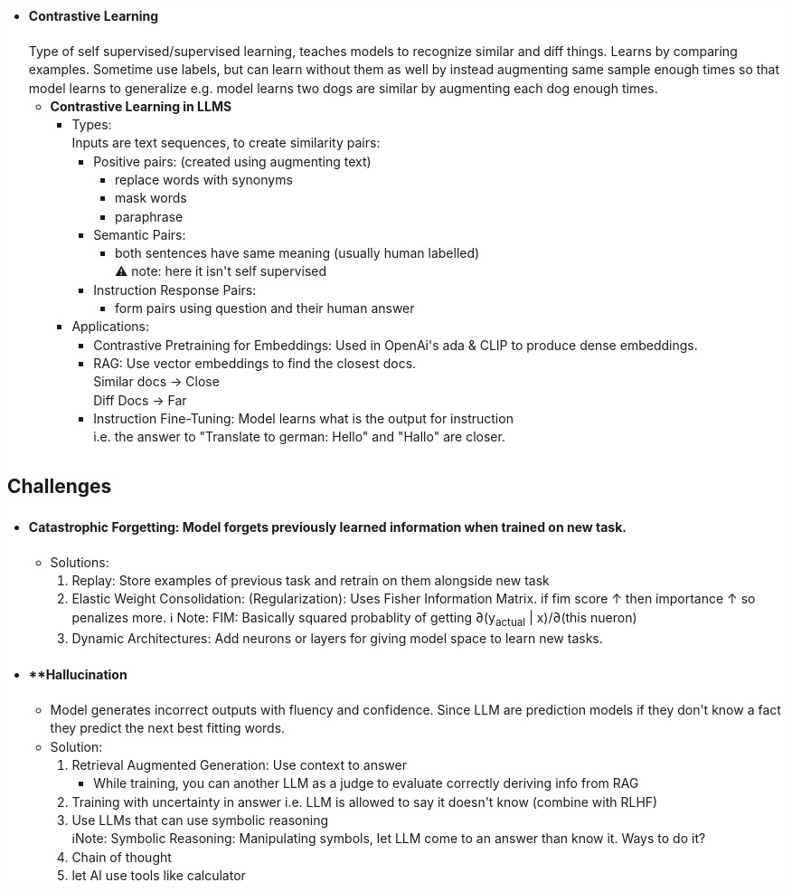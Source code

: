 - #### **Contrastive Learning**
  Type of self supervised/supervised learning, teaches models to recognize similar and diff things. Learns by comparing
  examples.
  Sometime use labels, but can learn without them as well by instead augmenting same sample enough times so that model
  learns to generalize e.g. model learns two
  dogs are similar by augmenting each dog enough times.
    - **Contrastive Learning in LLMS**
        - Types:  
          Inputs are text sequences, to create similarity pairs:
            - Positive pairs: (created using augmenting text)
                - replace words with synonyms
                - mask words
                - paraphrase
            - Semantic Pairs:
                - both sentences have same meaning (usually human labelled)  
                  ⚠️ note: here it isn't self supervised
            - Instruction Response Pairs:
                - form pairs using question and their human answer
        - Applications:
            - Contrastive Pretraining for Embeddings: Used in OpenAi's ada & CLIP to produce dense embeddings.
            - RAG: Use vector embeddings to find the closest docs.  
              Similar docs → Close  
              Diff Docs → Far
            - Instruction Fine-Tuning: Model learns what is the output for instruction  
              i.e. the answer to "Translate to german: Hello" and "Hallo" are closer.

## Challenges

- #### **Catastrophic Forgetting**: Model forgets previously learned information when trained on new task.
    - Solutions:
        1. Replay: Store examples of previous task and retrain on them alongside new task
        2. Elastic Weight Consolidation: (Regularization): Uses Fisher Information Matrix.
           if fim score ↑ then importance ↑ so penalizes more.
           ℹ️ Note: FIM: Basically squared probablity of getting ∂(y<sub>actual</sub> | x)/∂(this nueron)
        3. Dynamic Architectures: Add neurons or layers for giving model space to learn new tasks.
- #### **Hallucination
    - Model generates incorrect outputs with fluency and confidence. Since LLM are prediction models if they don't know
      a fact they predict the next best fitting words.
    - Solution:
        1. Retrieval Augmented Generation: Use context to answer
            - While training, you can another LLM as a judge to evaluate correctly deriving info from RAG
        2. Training with uncertainty in answer i.e. LLM is allowed to say it doesn't know (combine with RLHF)
        3. Use LLMs that can use symbolic reasoning  
           ℹ️Note: Symbolic Reasoning: Manipulating symbols, let LLM come to an answer than know it. Ways to do it?
        4. Chain of thought
        5. let AI use tools like calculator
